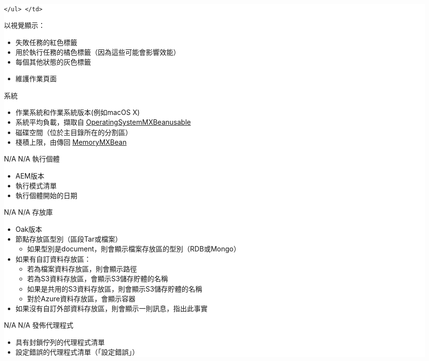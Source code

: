     </ul> </td>
   <td><p>以視覺顯示：</p>
    <ul>
     <li>失敗任務的紅色標籤</li>
     <li>用於執行任務的橘色標籤（因為這些可能會影響效能）</li>
     <li>每個其他狀態的灰色標籤</li>
    </ul> </td>
   <td>
    <ul>
     <li>維護作業頁面</li>
    </ul> </td>
  </tr>
  <tr>
   <td>系統</td>
   <td>
    <ul>
     <li>作業系統和作業系統版本(例如macOS X)</li>
     <li>系統平均負載，擷取自 <a href="https://docs.oracle.com/javase/8/docs/api/java/lang/management/OperatingSystemMXBean.html#getSystemLoadAverage--">OperatingSystemMXBeanusable</a></li>
     <li>磁碟空間（位於主目錄所在的分割區）</li>
     <li>棧積上限，由傳回 <a href="https://docs.oracle.com/javase/8/docs/api/java/lang/management/MemoryMXBean.html#getHeapMemoryUsage--">MemoryMXBean</a></li>
    </ul> </td>
   <td>N/A</td>
   <td>N/A</td>
  </tr>
  <tr>
   <td>執行個體</td>
   <td>
    <ul>
     <li>AEM版本</li>
     <li>執行模式清單</li>
     <li>執行個體開始的日期</li>
    </ul> </td>
   <td>N/A</td>
   <td>N/A</td>
  </tr>
  <tr>
   <td>存放庫</td>
   <td>
    <ul>
     <li>Oak版本</li>
     <li>節點存放區型別（區段Tar或檔案）
      <ul>
       <li>如果型別是document，則會顯示檔案存放區的型別（RDB或Mongo）</li>
      </ul> </li>
     <li>如果有自訂資料存放區：
      <ul>
       <li>若為檔案資料存放區，則會顯示路徑</li>
       <li>若為S3資料存放區，會顯示S3儲存貯體的名稱</li>
       <li>如果是共用的S3資料存放區，則會顯示S3儲存貯體的名稱</li>
       <li>對於Azure資料存放區，會顯示容器</li>
      </ul> </li>
     <li>如果沒有自訂外部資料存放區，則會顯示一則訊息，指出此事實</li>
    </ul> </td>
   <td>N/A</td>
   <td>N/A</td>
  </tr>
  <tr>
   <td>發佈代理程式</td>
   <td>
    <ul>
     <li>具有封鎖佇列的代理程式清單</li>
     <li>設定錯誤的代理程式清單（「設定錯誤」）</li>